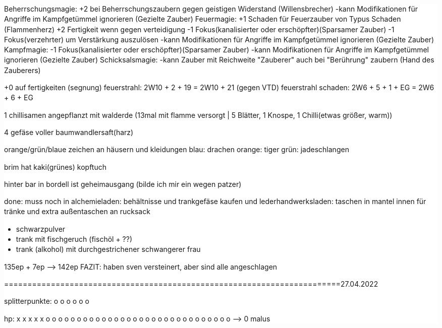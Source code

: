
Beherrschungsmagie:
 +2 bei Beherrschungszaubern gegen geistigen Widerstand (Willensbrecher)
 -kann Modifikationen für Angriffe im Kampfgetümmel ignorieren (Gezielte Zauber)
Feuermagie:
 +1 Schaden für Feuerzauber von Typus Schaden (Flammenherz)
 +2 Fertigkeit wenn gegen verteidigung
 -1 Fokus(kanalisierter oder erschöpfter)(Sparsamer Zauber)
 -1 Fokus(verzehrter) um Verstärkung auszulösen
 -kann Modifikationen für Angriffe im Kampfgetümmel ignorieren (Gezielte Zauber)
Kampfmagie:
 -1 Fokus(kanalisierter oder erschöpfter)(Sparsamer Zauber)
 -kann Modifikationen für Angriffe im Kampfgetümmel ignorieren (Gezielte Zauber)
Schicksalsmagie:
 -kann Zauber mit Reichweite "Zauberer" auch bei "Berührung" zaubern (Hand des Zauberers)

+0 auf fertigkeiten (segnung)
feuerstrahl: 2W10 + 2 + 19 = 2W10 + 21 (gegen VTD)
feuerstrahl schaden: 2W6 + 5 + 1 + EG = 2W6 + 6 + EG


1 chillisamen angepflanzt mit walderde (13mal mit flamme versorgt | 5 Blätter, 1 Knospe, 1 Chilli(etwas größer, warm))

4 gefäse voller baumwandlersaft(harz)

orange/grün/blaue zeichen an häusern und kleidungen
blau: drachen
orange: tiger
grün: jadeschlangen

brim hat kaki(grünes) kopftuch

hinter bar in bordell ist geheimausgang (bilde ich mir ein wegen patzer)

done: muss noch in alchemieladen: behältnisse und trankgefäse kaufen
und lederhandwerksladen: taschen in mantel innen für tränke und extra außentaschen an rucksack

+ schwarzpulver
+ trank mit fischgeruch (fischöl + ??)
+ trank (alkohol) mit durchgestrichener schwangerer frau

135ep + 7ep --> 142ep
FAZIT: haben sven versteinert, aber sind alle angeschlagen


========================================================================27.04.2022


splitterpunkte:
o o o o o o

hp:
x x x x x o o
o o o o o o o
o o o o o o o
o o o o o o o
o o o o o o o
--> 0 malus
